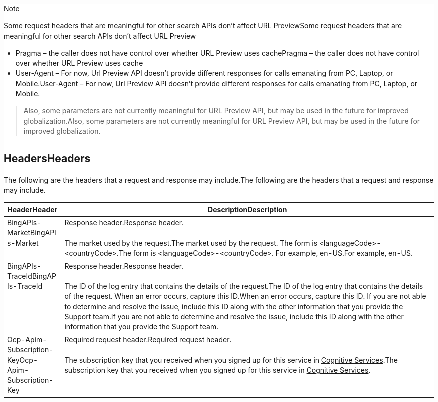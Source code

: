 > [!NOTE]
> <span data-ttu-id="54ef9-126">Some request headers that are meaningful for other search APIs don’t affect URL Preview</span><span class="sxs-lookup"><span data-stu-id="54ef9-126">Some request headers that are meaningful for other search APIs don’t affect URL Preview</span></span>
> - <span data-ttu-id="54ef9-127">Pragma – the caller does not have control over whether URL Preview uses cache</span><span class="sxs-lookup"><span data-stu-id="54ef9-127">Pragma – the caller does not have control over whether URL Preview uses cache</span></span>
> - <span data-ttu-id="54ef9-128">User-Agent – For now, Url Preview API doesn’t provide different responses for calls emanating from PC, Laptop, or Mobile.</span><span class="sxs-lookup"><span data-stu-id="54ef9-128">User-Agent – For now, Url Preview API doesn’t provide different responses for calls emanating from PC, Laptop, or Mobile.</span></span>

> <span data-ttu-id="54ef9-129">Also, some parameters are not currently meaningful for URL Preview API, but may be used in the future for improved globalization.</span><span class="sxs-lookup"><span data-stu-id="54ef9-129">Also, some parameters are not currently meaningful for URL Preview API, but may be used in the future for improved globalization.</span></span> 
 
## <a name="headers"></a><span data-ttu-id="54ef9-130">Headers</span><span class="sxs-lookup"><span data-stu-id="54ef9-130">Headers</span></span>  
<span data-ttu-id="54ef9-131">The following are the headers that a request and response may include.</span><span class="sxs-lookup"><span data-stu-id="54ef9-131">The following are the headers that a request and response may include.</span></span>  
  
|<span data-ttu-id="54ef9-132">Header</span><span class="sxs-lookup"><span data-stu-id="54ef9-132">Header</span></span>|<span data-ttu-id="54ef9-133">Description</span><span class="sxs-lookup"><span data-stu-id="54ef9-133">Description</span></span>|  
|------------|-----------------|   
|<span data-ttu-id="54ef9-134"><a name="market" />BingAPIs-Market</span><span class="sxs-lookup"><span data-stu-id="54ef9-134"><a name="market" />BingAPIs-Market</span></span>|<span data-ttu-id="54ef9-135">Response header.</span><span class="sxs-lookup"><span data-stu-id="54ef9-135">Response header.</span></span><br /><br /> <span data-ttu-id="54ef9-136">The market used by the request.</span><span class="sxs-lookup"><span data-stu-id="54ef9-136">The market used by the request.</span></span> <span data-ttu-id="54ef9-137">The form is \<languageCode\>-\<countryCode\>.</span><span class="sxs-lookup"><span data-stu-id="54ef9-137">The form is \<languageCode\>-\<countryCode\>.</span></span> <span data-ttu-id="54ef9-138">For example, en-US.</span><span class="sxs-lookup"><span data-stu-id="54ef9-138">For example, en-US.</span></span>|  
|<span data-ttu-id="54ef9-139"><a name="traceid" />BingAPIs-TraceId</span><span class="sxs-lookup"><span data-stu-id="54ef9-139"><a name="traceid" />BingAPIs-TraceId</span></span>|<span data-ttu-id="54ef9-140">Response header.</span><span class="sxs-lookup"><span data-stu-id="54ef9-140">Response header.</span></span><br /><br /> <span data-ttu-id="54ef9-141">The ID of the log entry that contains the details of the request.</span><span class="sxs-lookup"><span data-stu-id="54ef9-141">The ID of the log entry that contains the details of the request.</span></span> <span data-ttu-id="54ef9-142">When an error occurs, capture this ID.</span><span class="sxs-lookup"><span data-stu-id="54ef9-142">When an error occurs, capture this ID.</span></span> <span data-ttu-id="54ef9-143">If you are not able to determine and resolve the issue, include this ID along with the other information that you provide the Support team.</span><span class="sxs-lookup"><span data-stu-id="54ef9-143">If you are not able to determine and resolve the issue, include this ID along with the other information that you provide the Support team.</span></span>|  
|<span data-ttu-id="54ef9-144"><a name="subscriptionkey" />Ocp-Apim-Subscription-Key</span><span class="sxs-lookup"><span data-stu-id="54ef9-144"><a name="subscriptionkey" />Ocp-Apim-Subscription-Key</span></span>|<span data-ttu-id="54ef9-145">Required request header.</span><span class="sxs-lookup"><span data-stu-id="54ef9-145">Required request header.</span></span><br /><br /> <span data-ttu-id="54ef9-146">The subscription key that you received when you signed up for this service in [Cognitive Services](https://www.microsoft.com/cognitive-services/).</span><span class="sxs-lookup"><span data-stu-id="54ef9-146">The subscription key that you received when you signed up for this service in [Cognitive Services](https://www.microsoft.com/cognitive-services/).</span></span>|  